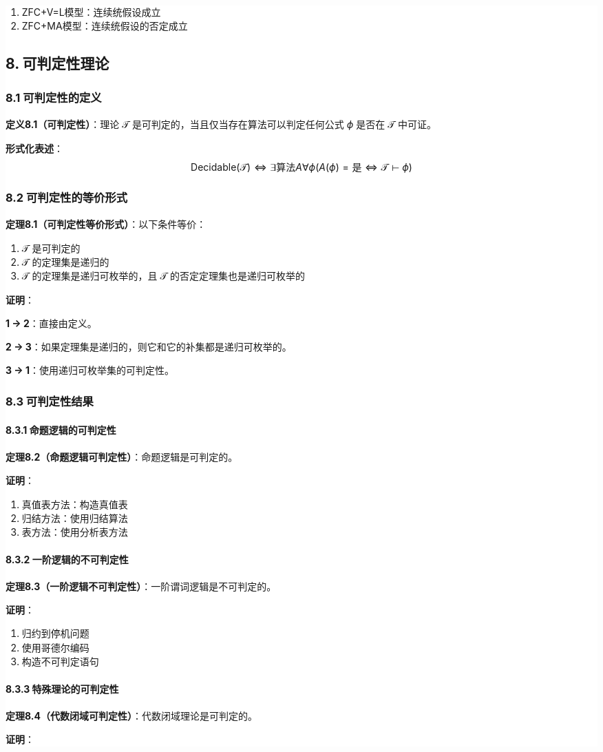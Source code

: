 1. ZFC+V=L模型：连续统假设成立
2. ZFC+MA模型：连续统假设的否定成立

## 8. 可判定性理论

### 8.1 可判定性的定义

**定义8.1（可判定性）**：理论 $\mathcal{T}$ 是可判定的，当且仅当存在算法可以判定任何公式 $\phi$ 是否在 $\mathcal{T}$ 中可证。

**形式化表述**：
$$\text{Decidable}(\mathcal{T}) \Leftrightarrow \exists \text{算法} A \forall \phi (A(\phi) = \text{是} \Leftrightarrow \mathcal{T} \vdash \phi)$$

### 8.2 可判定性的等价形式

**定理8.1（可判定性等价形式）**：以下条件等价：

1. $\mathcal{T}$ 是可判定的
2. $\mathcal{T}$ 的定理集是递归的
3. $\mathcal{T}$ 的定理集是递归可枚举的，且 $\mathcal{T}$ 的否定定理集也是递归可枚举的

**证明**：

**1 → 2**：直接由定义。

**2 → 3**：如果定理集是递归的，则它和它的补集都是递归可枚举的。

**3 → 1**：使用递归可枚举集的可判定性。

### 8.3 可判定性结果

#### 8.3.1 命题逻辑的可判定性

**定理8.2（命题逻辑可判定性）**：命题逻辑是可判定的。

**证明**：

1. 真值表方法：构造真值表
2. 归结方法：使用归结算法
3. 表方法：使用分析表方法

#### 8.3.2 一阶逻辑的不可判定性

**定理8.3（一阶逻辑不可判定性）**：一阶谓词逻辑是不可判定的。

**证明**：

1. 归约到停机问题
2. 使用哥德尔编码
3. 构造不可判定语句

#### 8.3.3 特殊理论的可判定性

**定理8.4（代数闭域可判定性）**：代数闭域理论是可判定的。

**证明**：
